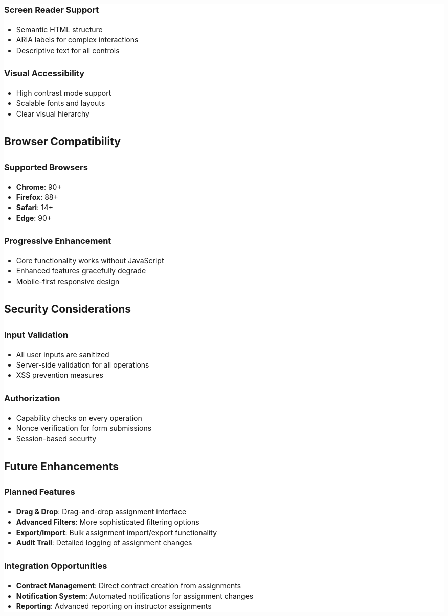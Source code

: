 ### Screen Reader Support
- Semantic HTML structure
- ARIA labels for complex interactions
- Descriptive text for all controls

### Visual Accessibility
- High contrast mode support
- Scalable fonts and layouts
- Clear visual hierarchy

## Browser Compatibility

### Supported Browsers
- **Chrome**: 90+
- **Firefox**: 88+
- **Safari**: 14+
- **Edge**: 90+

### Progressive Enhancement
- Core functionality works without JavaScript
- Enhanced features gracefully degrade
- Mobile-first responsive design

## Security Considerations

### Input Validation
- All user inputs are sanitized
- Server-side validation for all operations
- XSS prevention measures

### Authorization
- Capability checks on every operation
- Nonce verification for form submissions
- Session-based security

## Future Enhancements

### Planned Features
- **Drag & Drop**: Drag-and-drop assignment interface
- **Advanced Filters**: More sophisticated filtering options
- **Export/Import**: Bulk assignment import/export functionality
- **Audit Trail**: Detailed logging of assignment changes

### Integration Opportunities
- **Contract Management**: Direct contract creation from assignments
- **Notification System**: Automated notifications for assignment changes
- **Reporting**: Advanced reporting on instructor assignments
